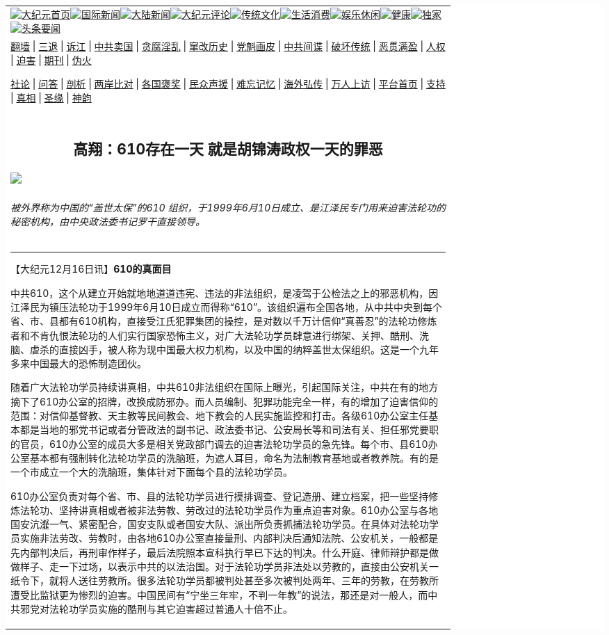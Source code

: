 <a name="1" id="1" target="_blank"></a><span id="1"></span>
<table align=center border="0"><tr><td colspan="2" VALIGN=TOP><a href="https://github.com/19920513/djy/blob/master/gb/nf1351518.md#1"><img src="https://raw.githubusercontent.com/19920513/www/master/t/djy/1.jpg" title="大纪元首页" alt="大纪元首页"></a><a href="https://github.com/19920513/djy/blob/master/gb/n24hr.md#1"><img src="https://raw.githubusercontent.com/19920513/www/master/t/djy/3.jpg" title="国际新闻" alt="国际新闻"></a><a href="https://github.com/19920513/djy/blob/master/gb/nsc413.md#1"><img src="https://raw.githubusercontent.com/19920513/www/master/t/djy/4.jpg" title="大陆新闻" alt="大陆新闻"></a><a href="https://github.com/19920513/djy/blob/master/gb/news392.md#1"><img src="https://raw.githubusercontent.com/19920513/www/master/t/djy/5.jpg" title="大纪元评论" alt="大纪元评论"></a><a href="https://github.com/19920513/djy/blob/master/gb/news2007.md#1"><img src="https://raw.githubusercontent.com/19920513/www/master/t/djy/6.jpg" title="传统文化" alt="传统文化"></a><a href="https://github.com/19920513/djy/blob/master/gb/news2008.md#1"><img src="https://raw.githubusercontent.com/19920513/www/master/t/djy/7.jpg" title="生活消费" alt="生活消费"></a><a href="https://github.com/19920513/djy/blob/master/gb/ncyule.md#1"><img src="https://raw.githubusercontent.com/19920513/www/master/t/djy/8.jpg" title="娱乐休闲" alt="娱乐休闲"></a><a href="https://github.com/19920513/djy/blob/master/gb/nsc1002.md#1"><img src="https://raw.githubusercontent.com/19920513/www/master/t/djy/9.jpg" title="健康" alt="健康"></a><a href="https://github.com/19920513/djy/blob/master/gb/nf6092.md#1"><img src="https://raw.githubusercontent.com/19920513/www/master/t/djy/10a.jpg" title="独家" alt="独家"></a><a href="https://github.com/19920513/djy/blob/master/gb/nf4514.md#1"><img src="https://raw.githubusercontent.com/19920513/www/master/t/djy/12a.jpg" title="头条要闻" alt="头条要闻"></a></td></tr>
<tr><td colspan="2" VALIGN=TOP><a target="_blank" href="https://github.com/19920513/www/blob/master/README.md?zsrh#1">翻墙</a> | <a target="_blank" href="https://github.com/19920513/djy/blob/master/gb/nf5657.md#1">三退</a> | <a target="_blank" href="https://github.com/19920513/djy/blob/master/gb/nf6124.md#1">诉江</a> | <a target="_blank" href="https://github.com/19920513/djy/blob/master/gb/nf1176117.md#1">中共卖国</a> | <a target="_blank" href="https://github.com/19920513/djy/blob/master/gb/nf5773.md#1">贪腐淫乱</a> | <a target="_blank" href="https://github.com/19920513/djy/blob/master/gb/nf1176115.md#1">窜改历史</a> | <a target="_blank" href="https://github.com/19920513/djy/blob/master/gb/nf1176107.md#1">党魁画皮</a> | <a target="_blank" href="https://github.com/19920513/djy/blob/master/gb/nf1320400.md#1">中共间谍</a> | <a target="_blank" href="https://github.com/19920513/djy/blob/master/gb/nf1176114.md#1">破坏传统</a> | <a target="_blank" href="https://github.com/19920513/ntdtv/blob/master/gb/prog447_1.md#1">恶贯满盈</a> | <a target="_blank" href="https://github.com/19920513/djy/blob/master/gb/ncid278.md#1">人权</a> | <a target="_blank" href="https://github.com/19920513/djy/blob/master/gb/nf1176111.md#1">迫害</a> | <a target="_blank" href="https://gitlab.com/szzdlab/mh-qikan/blob/master/README.md#1">期刊</a> | <a target="_blank" href="https://github.com/19920513/djy/blob/master/gb/nf5562.md#1">伪火</a></p><p><a target="_blank" href="https://github.com/19920513/djy/blob/master/gb/9p.md#1">社论</a> | <a target="_blank" href="https://github.com/19920513/djy/blob/master/gb/nf4378.md#1">问答</a> | <a target="_blank" href="https://github.com/19920513/djy/blob/master/gb/nf5792.md#1">剖析</a> | <a target="_blank" href="https://github.com/19920513/djy/blob/master/gb/nf5735.md#1">两岸比对</a> | <a target="_blank" href="https://github.com/19920513/djy/blob/master/gb/nf6119.md#1">各国褒奖</a> | <a target="_blank" href="https://github.com/19920513/djy/blob/master/gb/nf6120.md#1">民众声援</a> | <a target="_blank" href="https://github.com/19920513/djy/blob/master/gb/nf1188594.md#1">难忘记忆</a> | <a target="_blank" href="https://github.com/19920513/djy/blob/master/gb/nf3180.md#1">海外弘传</a> | <a target="_blank" href="https://github.com/19920513/djy/blob/master/gb/nf5410.md#1">万人上访</a> | <a target="_blank" href="https://github.com/19920513/www/blob/master/README.md?zsrh#1">平台首页</a> | <a target="_blank" href="https://github.com/19920513/djy/blob/master/gb/nf4386.md#1">支持</a> | <a target="_blank" href="https://github.com/19920513/djy/blob/master/gb/nf4389.md#1">真相</a> | <a target="_blank" href="https://github.com/19920513/djy/blob/master/gb/nf5790.md#1">圣缘</a> | <a target="_blank" href="https://github.com/19920513/djy/blob/master/gb/nf4786.md#1">神韵</a></td></tr>
<tr><td VALIGN=TOP width="626"><h2 align=center>高翔：610存在一天 就是胡锦涛政权一天的罪恶</h2>
<img width="600" src="https://i.epochtimes.com/assets/uploads/2008/12/812161017251497.jpg" />
<h6>被外界称为中国的“盖世太保”的610 组织，于1999年6月10日成立、是江泽民专门用来迫害法轮功的秘密机构，由中央政法委书记罗干直接领导。
</h6>
<hr>
	<p>【大纪元12月16日讯】<B>610的真面目</B></p>
<p>中共610，这个从建立开始就地地道道违宪、违法的非法组织，是凌驾于公检法之上的邪恶机构，因江泽民为镇压法轮功于1999年6月10日成立而得称“610”。该组织遍布全国各地，从中共中央到每个省、市、县都有610机构，直接受江氏犯罪集团的操控，是对数以千万计信仰“真善忍”的法轮功修炼者和不肯仇恨法轮功的人们实行国家恐怖主义，对广大法轮功学员肆意进行绑架、关押、酷刑、洗脑、虐杀的直接凶手，被人称为现中国最大权力机构，以及中国的纳粹盖世太保组织。这是一个九年多来中国最大的恐怖制造团伙。</p>
<p>随着广大法轮功学员持续讲真相，中共610非法组织在国际上曝光，引起国际关注，中共在有的地方摘下了610办公室的招牌，改换成防邪办。而人员编制、犯罪功能完全一样，有的增加了迫害信仰的范围：对信仰基督教、天主教等民间教会、地下教会的人民实施监控和打击。各级610办公室主任基本都是当地的邪党书记或者分管政法的副书记、政法委书记、公安局长等和司法有关、担任邪党要职的官员，610办公室的成员大多是相关党政部门调去的迫害法轮功学员的急先锋。每个市、县610办公室基本都有强制转化法轮功学员的洗脑班，为遮人耳目，命名为法制教育基地或者教养院。有的是一个市成立一个大的洗脑班，集体针对下面每个县的法轮功学员。</p>
<p>610办公室负责对每个省、市、县的法轮功学员进行摸排调查、登记造册、建立档案，把一些坚持修炼法轮功、坚持讲真相或者被非法劳教、劳改过的法轮功学员作为重点迫害对象。610办公室与各地国安沆瀣一气、紧密配合，国安支队或者国安大队、派出所负责抓捕法轮功学员。在具体对法轮功学员实施非法劳改、劳教时，由各地610办公室直接量刑、内部判决后通知法院、公安机关，一般都是先内部判决后，再刑审作样子，最后法院照本宣科执行早已下达的判决。什么开庭、律师辩护都是做做样子、走一下过场，以表示中共的以法治国。对于法轮功学员非法处以劳教的，直接由公安机关一纸令下，就将人送往劳教所。很多法轮功学员都被判处甚至多次被判处两年、三年的劳教，在劳教所遭受比监狱更为惨烈的迫害。中国民间有“宁坐三年牢，不判一年教”的说法，那还是对一般人，而中共邪党对法轮功学员实施的酷刑与其它迫害超过普通人十倍不止。</p>